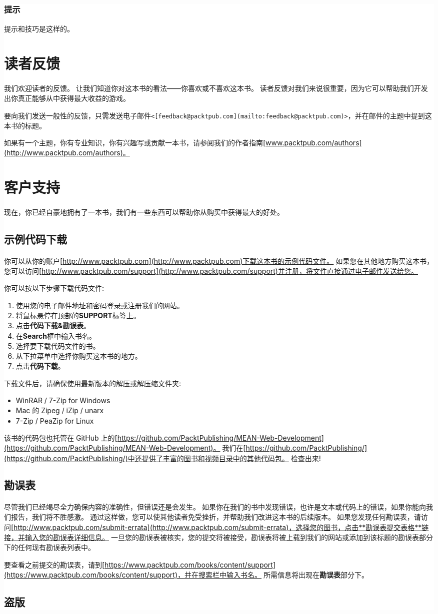 ### 提示

提示和技巧是这样的。

# 读者反馈

我们欢迎读者的反馈。 让我们知道你对这本书的看法——你喜欢或不喜欢这本书。 读者反馈对我们来说很重要，因为它可以帮助我们开发出你真正能够从中获得最大收益的游戏。

要向我们发送一般性的反馈，只需发送电子邮件`<[feedback@packtpub.com](mailto:feedback@packtpub.com)>`，并在邮件的主题中提到这本书的标题。

如果有一个主题，你有专业知识，你有兴趣写或贡献一本书，请参阅我们的作者指南[www.packtpub.com/authors](http://www.packtpub.com/authors)。

# 客户支持

现在，你已经自豪地拥有了一本书，我们有一些东西可以帮助你从购买中获得最大的好处。

## 示例代码下载

你可以从你的账户[http://www.packtpub.com](http://www.packtpub.com)下载这本书的示例代码文件。 如果您在其他地方购买这本书，您可以访问[http://www.packtpub.com/support](http://www.packtpub.com/support)并注册，将文件直接通过电子邮件发送给您。

你可以按以下步骤下载代码文件:

1.  使用您的电子邮件地址和密码登录或注册我们的网站。
2.  将鼠标悬停在顶部的**SUPPORT**标签上。
3.  点击**代码下载&勘误表**。
4.  在**Search**框中输入书名。
5.  选择要下载代码文件的书。
6.  从下拉菜单中选择你购买这本书的地方。
7.  点击**代码下载**。

下载文件后，请确保使用最新版本的解压或解压缩文件夹:

*   WinRAR / 7-Zip for Windows
*   Mac 的 Zipeg / iZip / unarx
*   7-Zip / PeaZip for Linux

该书的代码包也托管在 GitHub 上的[https://github.com/PacktPublishing/MEAN-Web-Development](https://github.com/PacktPublishing/MEAN-Web-Development)。 我们在[https://github.com/PacktPublishing/](https://github.com/PacktPublishing/)中还提供了丰富的图书和视频目录中的其他代码包。 检查出来!

## 勘误表

尽管我们已经竭尽全力确保内容的准确性，但错误还是会发生。 如果你在我们的书中发现错误，也许是文本或代码上的错误，如果你能向我们报告，我们将不胜感激。 通过这样做，您可以使其他读者免受挫折，并帮助我们改进这本书的后续版本。 如果您发现任何勘误表，请访问[http://www.packtpub.com/submit-errata](http://www.packtpub.com/submit-errata)，选择您的图书，点击**勘误表提交表格**链接，并输入您的勘误表详细信息。 一旦您的勘误表被核实，您的提交将被接受，勘误表将被上载到我们的网站或添加到该标题的勘误表部分下的任何现有勘误表列表中。

要查看之前提交的勘误表，请到[https://www.packtpub.com/books/content/support](https://www.packtpub.com/books/content/support)，并在搜索栏中输入书名。 所需信息将出现在**勘误表**部分下。

## 盗版
